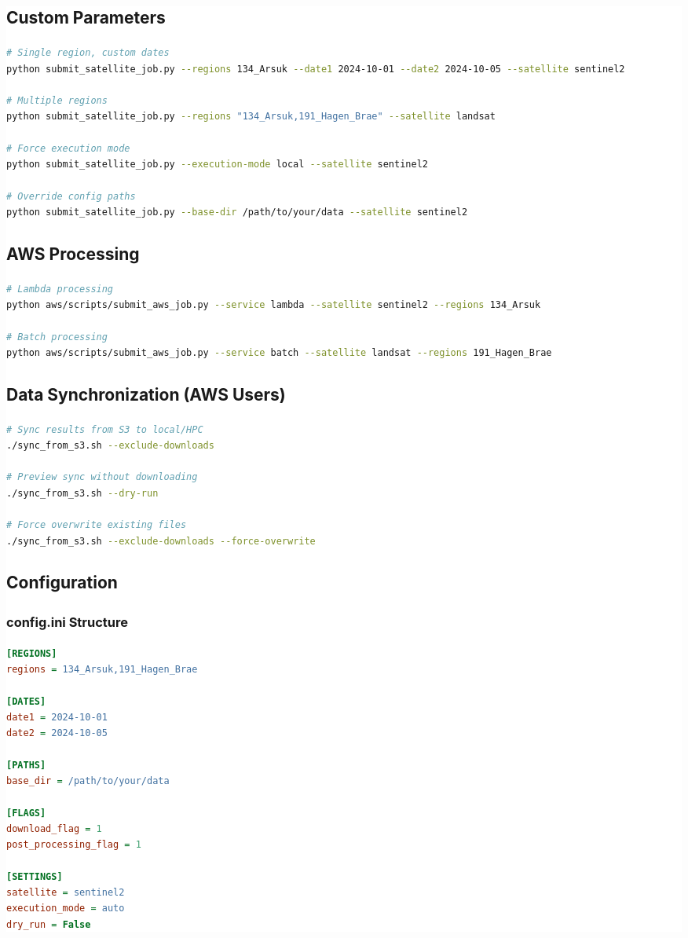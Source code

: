 ## Custom Parameters

```bash
# Single region, custom dates
python submit_satellite_job.py --regions 134_Arsuk --date1 2024-10-01 --date2 2024-10-05 --satellite sentinel2

# Multiple regions
python submit_satellite_job.py --regions "134_Arsuk,191_Hagen_Brae" --satellite landsat

# Force execution mode
python submit_satellite_job.py --execution-mode local --satellite sentinel2

# Override config paths
python submit_satellite_job.py --base-dir /path/to/your/data --satellite sentinel2
```

## AWS Processing

```bash
# Lambda processing
python aws/scripts/submit_aws_job.py --service lambda --satellite sentinel2 --regions 134_Arsuk

# Batch processing
python aws/scripts/submit_aws_job.py --service batch --satellite landsat --regions 191_Hagen_Brae
```

## Data Synchronization (AWS Users)

```bash
# Sync results from S3 to local/HPC
./sync_from_s3.sh --exclude-downloads

# Preview sync without downloading
./sync_from_s3.sh --dry-run

# Force overwrite existing files
./sync_from_s3.sh --exclude-downloads --force-overwrite
```

## Configuration

### config.ini Structure

```ini
[REGIONS]
regions = 134_Arsuk,191_Hagen_Brae

[DATES]
date1 = 2024-10-01
date2 = 2024-10-05

[PATHS]
base_dir = /path/to/your/data

[FLAGS]
download_flag = 1
post_processing_flag = 1

[SETTINGS]
satellite = sentinel2
execution_mode = auto
dry_run = False
```